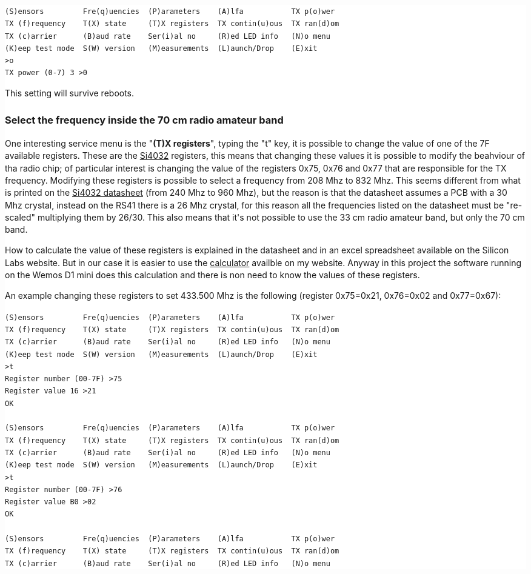 ```
(S)ensors         Fre(q)uencies  (P)arameters    (A)lfa           TX p(o)wer
TX (f)requency    T(X) state     (T)X registers  TX contin(u)ous  TX ran(d)om
TX (c)arrier      (B)aud rate    Ser(i)al no     (R)ed LED info   (N)o menu
(K)eep test mode  S(W) version   (M)easurements  (L)aunch/Drop    (E)xit
>o
TX power (0-7) 3 >0
```

This setting will survive reboots.

### Select the frequency inside the 70 cm radio amateur band

One interesting service menu is the "**(T)X registers**", typing the
"t" key, it is possible to change the value of one of the 7F available
registers. These are the
[Si4032](https://www.silabs.com/documents/public/data-sheets/Si4030-31-32.pdf)
registers, this means that changing these values it is possible to
modify the beahviour of tha radio chip; of particular interest is
changing the value of the registers 0x75, 0x76 and 0x77 that are
responsible for the TX frequency. Modifying these registers is
possible to select a frequency from 208 Mhz to 832 Mhz. This seems
different from what is printed on the
[Si4032 datasheet](https://www.silabs.com/documents/public/data-sheets/Si4030-31-32.pdf)
(from 240 Mhz to 960 Mhz), but the reason is that the datasheet
assumes a PCB with a 30 Mhz crystal, instead on the RS41 there is a 26
Mhz crystal, for this reason all the frequencies listed on the
datasheet must be "re-scaled" multiplying them by 26/30. This also
means that it's not possible to use the 33 cm radio amateur band, but
only the 70 cm band.

How to calculate the value of these registers is explained in the
datasheet and in an excel spreadsheet available on the Silicon Labs
website. But in our case it is easier to use the
[calculator](https://www.makemehack.com/2020/12/how-to-change-the-tx-frequency-of-the-vaisala-rs41-radiosonde.html)
availble on my website. Anyway in this project the software running on
the Wemos D1 mini does this calculation and there is non need to know
the values of these registers.

An example changing these registers to set 433.500 Mhz is the
following (register 0x75=0x21, 0x76=0x02 and 0x77=0x67):

```
(S)ensors         Fre(q)uencies  (P)arameters    (A)lfa           TX p(o)wer
TX (f)requency    T(X) state     (T)X registers  TX contin(u)ous  TX ran(d)om
TX (c)arrier      (B)aud rate    Ser(i)al no     (R)ed LED info   (N)o menu
(K)eep test mode  S(W) version   (M)easurements  (L)aunch/Drop    (E)xit
>t
Register number (00-7F) >75
Register value 16 >21
OK

(S)ensors         Fre(q)uencies  (P)arameters    (A)lfa           TX p(o)wer
TX (f)requency    T(X) state     (T)X registers  TX contin(u)ous  TX ran(d)om
TX (c)arrier      (B)aud rate    Ser(i)al no     (R)ed LED info   (N)o menu
(K)eep test mode  S(W) version   (M)easurements  (L)aunch/Drop    (E)xit
>t
Register number (00-7F) >76
Register value B0 >02
OK

(S)ensors         Fre(q)uencies  (P)arameters    (A)lfa           TX p(o)wer
TX (f)requency    T(X) state     (T)X registers  TX contin(u)ous  TX ran(d)om
TX (c)arrier      (B)aud rate    Ser(i)al no     (R)ed LED info   (N)o menu
```
